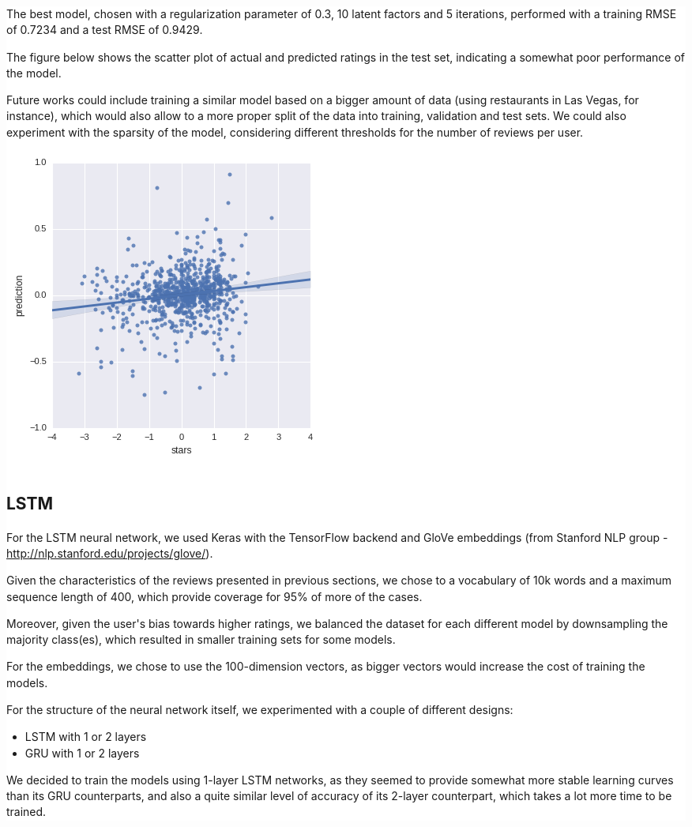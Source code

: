 The best model, chosen with a regularization parameter of 0.3, 10 latent factors and 5 iterations, performed with a training RMSE of 0.7234 and a test RMSE of 0.9429.

The figure below shows the scatter plot of actual and predicted ratings in the test set, indicating a somewhat poor performance of the model.

Future works could include training a similar model based on a bigger amount of data (using restaurants in Las Vegas, for instance), which would also allow to a more proper split of the data into training, validation and test sets. We could also experiment with the sparsity of the model, considering different thresholds for the number of reviews per user.

![](/images/recommender_actual_predicted.png)

## LSTM

For the LSTM neural network, we used Keras with the TensorFlow backend and GloVe embeddings (from Stanford NLP group - http://nlp.stanford.edu/projects/glove/).

Given the characteristics of the reviews presented in previous sections, we chose to a vocabulary of 10k words and a maximum sequence length of 400, which provide coverage for 95% of more of the cases.

Moreover, given the user's bias towards higher ratings, we balanced the dataset for each different model by downsampling the majority class(es), which resulted in smaller training sets for some models.

For the embeddings, we chose to use the 100-dimension vectors, as bigger vectors would increase the cost of training the models.

For the structure of the neural network itself, we experimented with a couple of different designs:
- LSTM with 1 or 2 layers
- GRU with 1 or 2 layers

We decided to train the models using 1-layer LSTM networks, as they seemed to provide somewhat more stable learning curves than its GRU counterparts, and also a quite similar level of accuracy of its 2-layer counterpart, which takes a lot more time to be trained.
